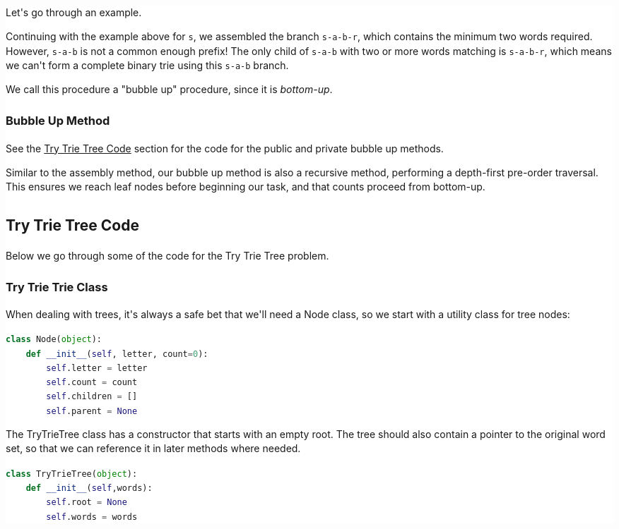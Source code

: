 Let's go through an example.

Continuing with the example above for `s`, we
assembled the branch `s-a-b-r`, which contains
the minimum two words required. However, `s-a-b`
is not a common enough prefix! The only child
of `s-a-b` with two or more words matching
is `s-a-b-r`, which means we can't form a complete
binary trie using this `s-a-b` branch.

We call this procedure a "bubble up" procedure,
since it is _bottom-up_.

<a name="bubble-up-method"></a>
### Bubble Up Method

See the [Try Trie Tree Code](#try-trie-tree-code) section 
for the code for the public and private bubble up methods.

Similar to the assembly method, our bubble up method
is also a recursive method, performing a depth-first
pre-order traversal. This ensures we reach leaf nodes
before beginning our task, and that counts proceed
from bottom-up.

<a name="try-trie-tree-code"></a>
## Try Trie Tree Code

Below we go through some of the code
for the Try Trie Tree problem.

<a name="try-trie-trie-class"></a>
### Try Trie Trie Class

When dealing with trees, it's always a safe bet
that we'll need a Node class, so we start with
a utility class for tree nodes:

```python
class Node(object):
    def __init__(self, letter, count=0):
        self.letter = letter
        self.count = count
        self.children = []
        self.parent = None
```

The TryTrieTree class has a constructor that 
starts with an empty root. The tree
should also contain a pointer to the original
word set, so that we can reference it in later
methods where needed.

```python
class TryTrieTree(object):
    def __init__(self,words):
        self.root = None
        self.words = words
```
